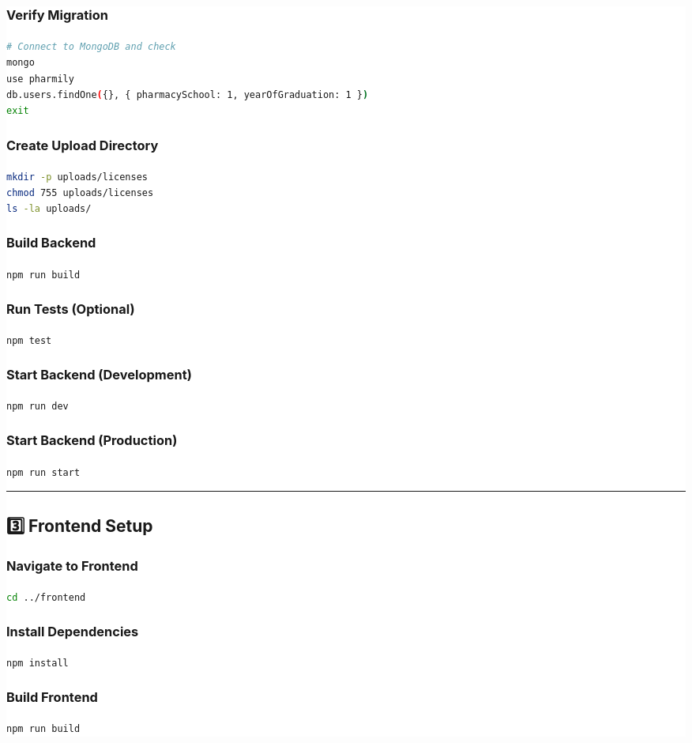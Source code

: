 ### Verify Migration
```bash
# Connect to MongoDB and check
mongo
use pharmily
db.users.findOne({}, { pharmacySchool: 1, yearOfGraduation: 1 })
exit
```

### Create Upload Directory
```bash
mkdir -p uploads/licenses
chmod 755 uploads/licenses
ls -la uploads/
```

### Build Backend
```bash
npm run build
```

### Run Tests (Optional)
```bash
npm test
```

### Start Backend (Development)
```bash
npm run dev
```

### Start Backend (Production)
```bash
npm run start
```

---

## 3️⃣ Frontend Setup

### Navigate to Frontend
```bash
cd ../frontend
```

### Install Dependencies
```bash
npm install
```

### Build Frontend
```bash
npm run build
```
